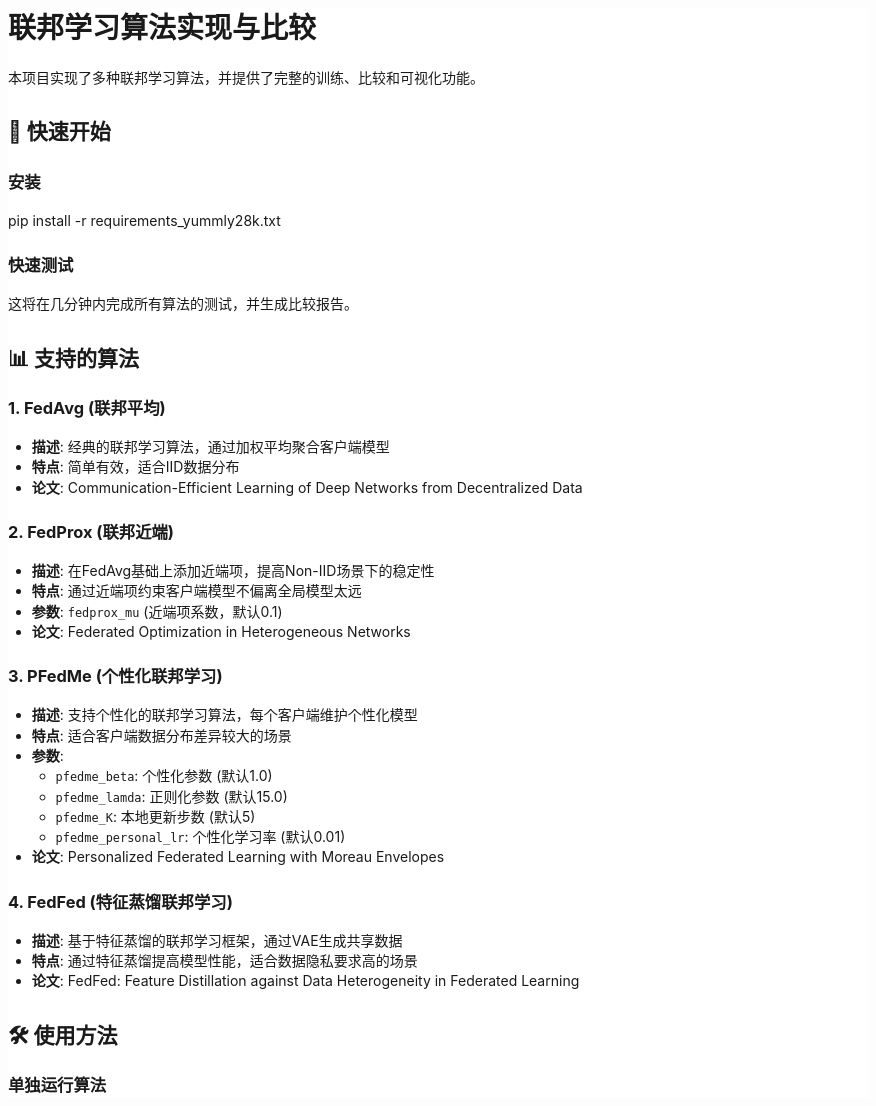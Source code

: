 # 联邦学习算法实现与比较

本项目实现了多种联邦学习算法，并提供了完整的训练、比较和可视化功能。

## 🚀 快速开始

### 安装
pip install -r requirements_yummly28k.txt

### 快速测试

这将在几分钟内完成所有算法的测试，并生成比较报告。

## 📊 支持的算法

### 1. FedAvg (联邦平均)

- **描述**: 经典的联邦学习算法，通过加权平均聚合客户端模型
- **特点**: 简单有效，适合IID数据分布
- **论文**: Communication-Efficient Learning of Deep Networks from Decentralized Data

### 2. FedProx (联邦近端)

- **描述**: 在FedAvg基础上添加近端项，提高Non-IID场景下的稳定性
- **特点**: 通过近端项约束客户端模型不偏离全局模型太远
- **参数**: `fedprox_mu` (近端项系数，默认0.1)
- **论文**: Federated Optimization in Heterogeneous Networks

### 3. PFedMe (个性化联邦学习)

- **描述**: 支持个性化的联邦学习算法，每个客户端维护个性化模型
- **特点**: 适合客户端数据分布差异较大的场景
- **参数**: 
  - `pfedme_beta`: 个性化参数 (默认1.0)
  - `pfedme_lamda`: 正则化参数 (默认15.0)
  - `pfedme_K`: 本地更新步数 (默认5)
  - `pfedme_personal_lr`: 个性化学习率 (默认0.01)
- **论文**: Personalized Federated Learning with Moreau Envelopes

### 4. FedFed (特征蒸馏联邦学习)

- **描述**: 基于特征蒸馏的联邦学习框架，通过VAE生成共享数据
- **特点**: 通过特征蒸馏提高模型性能，适合数据隐私要求高的场景
- **论文**: FedFed: Feature Distillation against Data Heterogeneity in Federated Learning

## 🛠️ 使用方法

### 单独运行算法
